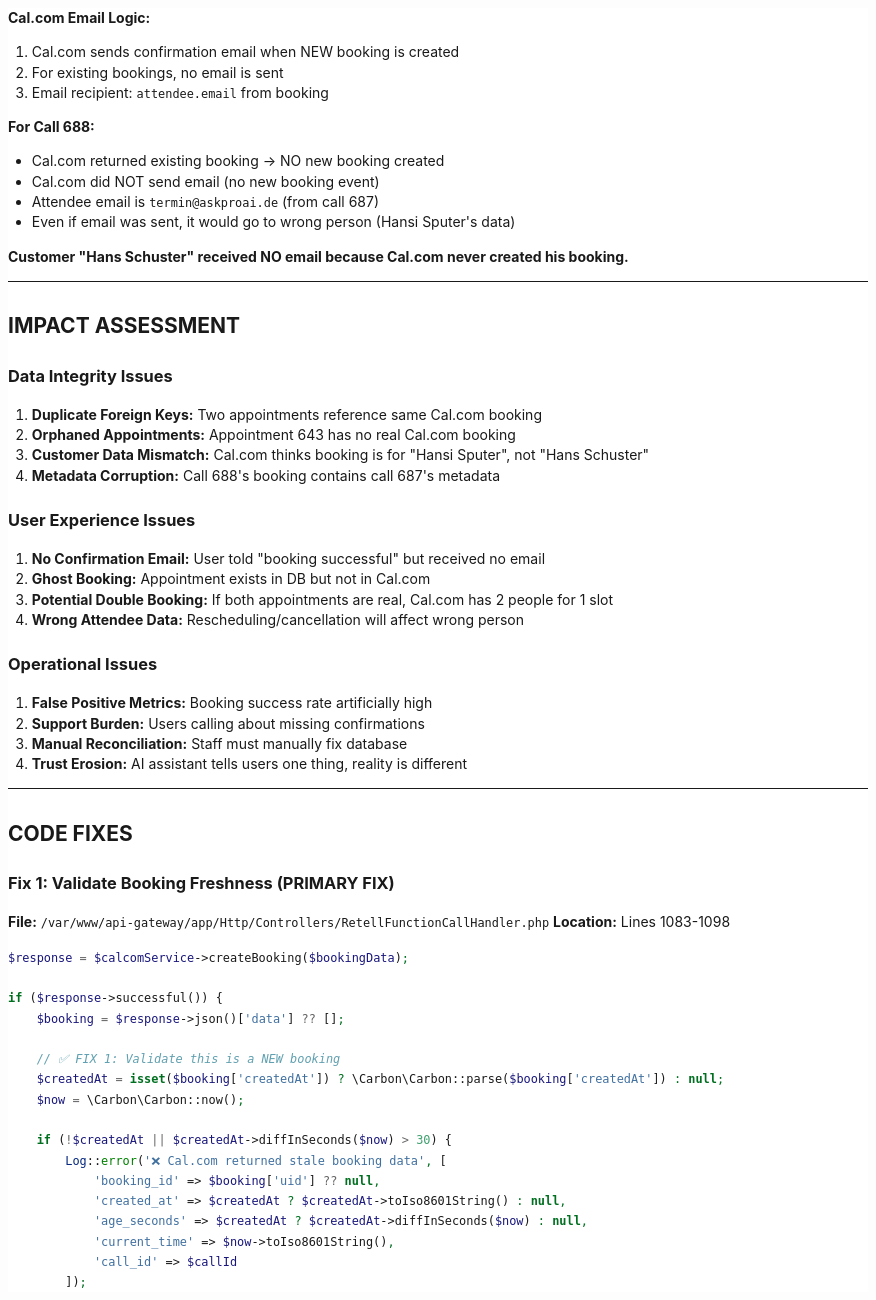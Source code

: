 **Cal.com Email Logic:**
1. Cal.com sends confirmation email when NEW booking is created
2. For existing bookings, no email is sent
3. Email recipient: `attendee.email` from booking

**For Call 688:**
- Cal.com returned existing booking → NO new booking created
- Cal.com did NOT send email (no new booking event)
- Attendee email is `termin@askproai.de` (from call 687)
- Even if email was sent, it would go to wrong person (Hansi Sputer's data)

**Customer "Hans Schuster" received NO email because Cal.com never created his booking.**

---

## IMPACT ASSESSMENT

### Data Integrity Issues
1. **Duplicate Foreign Keys:** Two appointments reference same Cal.com booking
2. **Orphaned Appointments:** Appointment 643 has no real Cal.com booking
3. **Customer Data Mismatch:** Cal.com thinks booking is for "Hansi Sputer", not "Hans Schuster"
4. **Metadata Corruption:** Call 688's booking contains call 687's metadata

### User Experience Issues
1. **No Confirmation Email:** User told "booking successful" but received no email
2. **Ghost Booking:** Appointment exists in DB but not in Cal.com
3. **Potential Double Booking:** If both appointments are real, Cal.com has 2 people for 1 slot
4. **Wrong Attendee Data:** Rescheduling/cancellation will affect wrong person

### Operational Issues
1. **False Positive Metrics:** Booking success rate artificially high
2. **Support Burden:** Users calling about missing confirmations
3. **Manual Reconciliation:** Staff must manually fix database
4. **Trust Erosion:** AI assistant tells users one thing, reality is different

---

## CODE FIXES

### Fix 1: Validate Booking Freshness (PRIMARY FIX)

**File:** `/var/www/api-gateway/app/Http/Controllers/RetellFunctionCallHandler.php`
**Location:** Lines 1083-1098

```php
$response = $calcomService->createBooking($bookingData);

if ($response->successful()) {
    $booking = $response->json()['data'] ?? [];

    // ✅ FIX 1: Validate this is a NEW booking
    $createdAt = isset($booking['createdAt']) ? \Carbon\Carbon::parse($booking['createdAt']) : null;
    $now = \Carbon\Carbon::now();

    if (!$createdAt || $createdAt->diffInSeconds($now) > 30) {
        Log::error('❌ Cal.com returned stale booking data', [
            'booking_id' => $booking['uid'] ?? null,
            'created_at' => $createdAt ? $createdAt->toIso8601String() : null,
            'age_seconds' => $createdAt ? $createdAt->diffInSeconds($now) : null,
            'current_time' => $now->toIso8601String(),
            'call_id' => $callId
        ]);

```